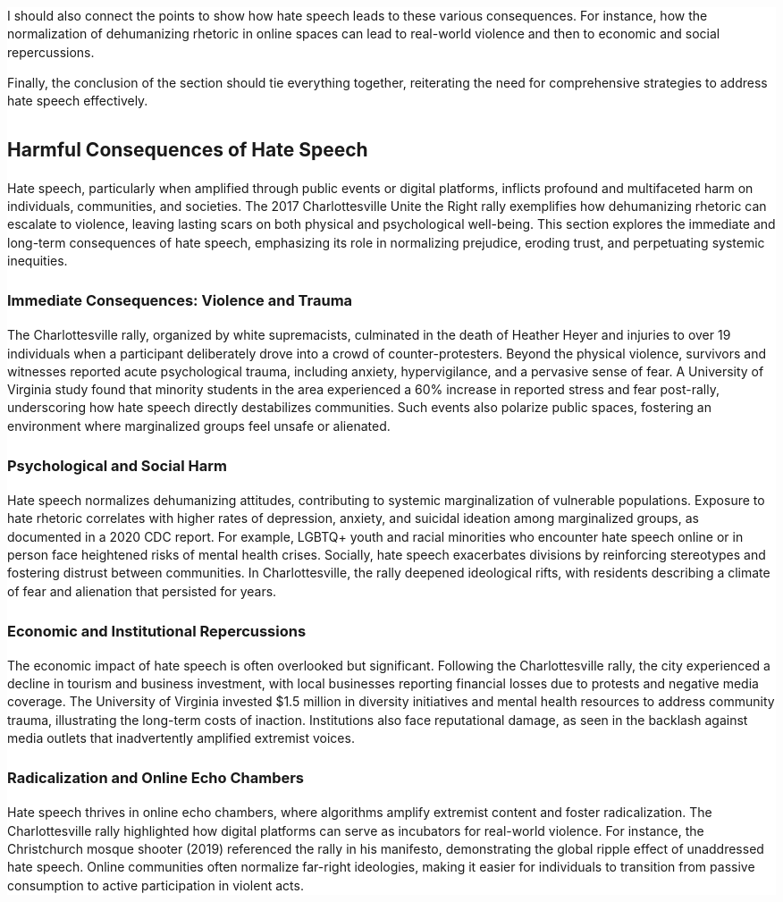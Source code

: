 I should also connect the points to show how hate speech leads to these various consequences. For instance, how the normalization of dehumanizing rhetoric in online spaces can lead to real-world violence and then to economic and social repercussions.

Finally, the conclusion of the section should tie everything together, reiterating the need for comprehensive strategies to address hate speech effectively.
</think>

## Harmful Consequences of Hate Speech  

Hate speech, particularly when amplified through public events or digital platforms, inflicts profound and multifaceted harm on individuals, communities, and societies. The 2017 Charlottesville Unite the Right rally exemplifies how dehumanizing rhetoric can escalate to violence, leaving lasting scars on both physical and psychological well-being. This section explores the immediate and long-term consequences of hate speech, emphasizing its role in normalizing prejudice, eroding trust, and perpetuating systemic inequities.  

### **Immediate Consequences: Violence and Trauma**  
The Charlottesville rally, organized by white supremacists, culminated in the death of Heather Heyer and injuries to over 19 individuals when a participant deliberately drove into a crowd of counter-protesters. Beyond the physical violence, survivors and witnesses reported acute psychological trauma, including anxiety, hypervigilance, and a pervasive sense of fear. A University of Virginia study found that minority students in the area experienced a 60% increase in reported stress and fear post-rally, underscoring how hate speech directly destabilizes communities. Such events also polarize public spaces, fostering an environment where marginalized groups feel unsafe or alienated.  

### **Psychological and Social Harm**  
Hate speech normalizes dehumanizing attitudes, contributing to systemic marginalization of vulnerable populations. Exposure to hate rhetoric correlates with higher rates of depression, anxiety, and suicidal ideation among marginalized groups, as documented in a 2020 CDC report. For example, LGBTQ+ youth and racial minorities who encounter hate speech online or in person face heightened risks of mental health crises. Socially, hate speech exacerbates divisions by reinforcing stereotypes and fostering distrust between communities. In Charlottesville, the rally deepened ideological rifts, with residents describing a climate of fear and alienation that persisted for years.  

### **Economic and Institutional Repercussions**  
The economic impact of hate speech is often overlooked but significant. Following the Charlottesville rally, the city experienced a decline in tourism and business investment, with local businesses reporting financial losses due to protests and negative media coverage. The University of Virginia invested $1.5 million in diversity initiatives and mental health resources to address community trauma, illustrating the long-term costs of inaction. Institutions also face reputational damage, as seen in the backlash against media outlets that inadvertently amplified extremist voices.  

### **Radicalization and Online Echo Chambers**  
Hate speech thrives in online echo chambers, where algorithms amplify extremist content and foster radicalization. The Charlottesville rally highlighted how digital platforms can serve as incubators for real-world violence. For instance, the Christchurch mosque shooter (2019) referenced the rally in his manifesto, demonstrating the global ripple effect of unaddressed hate speech. Online communities often normalize far-right ideologies, making it easier for individuals to transition from passive consumption to active participation in violent acts.  
